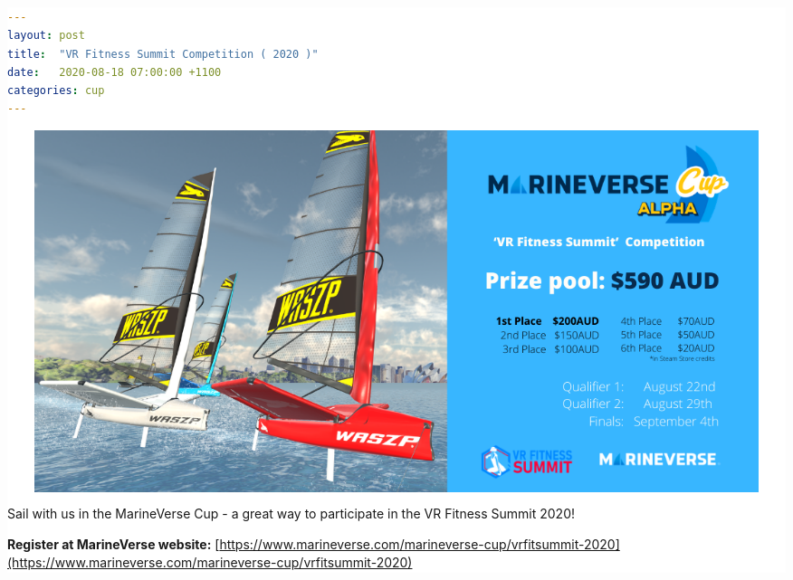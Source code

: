 ```yaml
---
layout: post
title:  "VR Fitness Summit Competition ( 2020 )"
date:   2020-08-18 07:00:00 +1100
categories: cup
---
```


<img src="/assets/vrfitnesssummit2020.png" style="max-width: 800px; width: 100%; margin-left: auto; margin-right: auto; display: block;"/>

Sail with us in the MarineVerse Cup - a great way to participate in the VR Fitness Summit 2020!

**Register at MarineVerse website:** [https://www.marineverse.com/marineverse-cup/vrfitsummit-2020](https://www.marineverse.com/marineverse-cup/vrfitsummit-2020)


